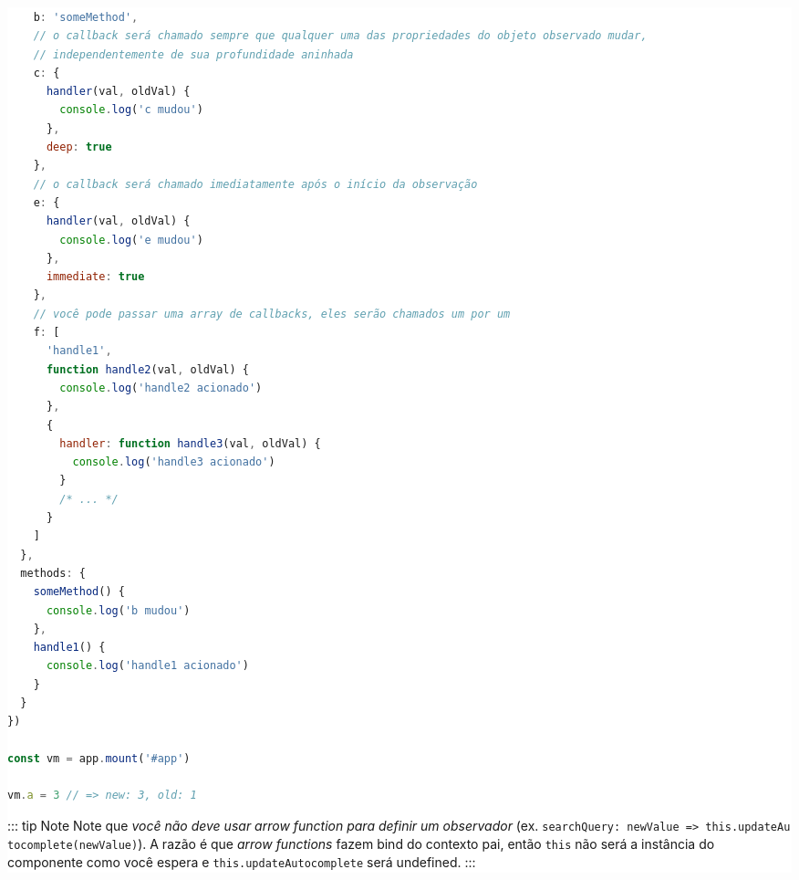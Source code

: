   ```js
      b: 'someMethod',
      // o callback será chamado sempre que qualquer uma das propriedades do objeto observado mudar,
      // independentemente de sua profundidade aninhada
      c: {
        handler(val, oldVal) {
          console.log('c mudou')
        },
        deep: true
      },
      // o callback será chamado imediatamente após o início da observação
      e: {
        handler(val, oldVal) {
          console.log('e mudou')
        },
        immediate: true
      },
      // você pode passar uma array de callbacks, eles serão chamados um por um
      f: [
        'handle1',
        function handle2(val, oldVal) {
          console.log('handle2 acionado')
        },
        {
          handler: function handle3(val, oldVal) {
            console.log('handle3 acionado')
          }
          /* ... */
        }
      ]
    },
    methods: {
      someMethod() {
        console.log('b mudou')
      },
      handle1() {
        console.log('handle1 acionado')
      }
    }
  })

  const vm = app.mount('#app')

  vm.a = 3 // => new: 3, old: 1
  ```

  ::: tip Note
  Note que _você não deve usar arrow function para definir um observador_ (ex. `searchQuery: newValue => this.updateAutocomplete(newValue)`). A razão é que *arrow functions* fazem bind do contexto pai, então `this` não será a instância do componente como você espera e `this.updateAutocomplete` será undefined.
  :::
